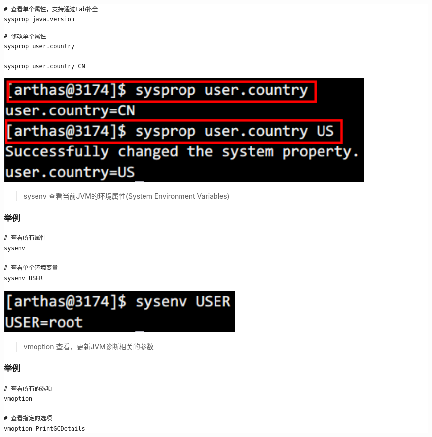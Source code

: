 ```shell
# 查看单个属性，支持通过tab补全
sysprop java.version
```

```shell
# 修改单个属性
sysprop user.country

sysprop user.country CN
```
![输入图片说明](images/QQ截图20220118142915.png "QQ截图20201229183512.png")

> sysenv  查看当前JVM的环境属性(System Environment Variables)

### 举例
```shell
# 查看所有属性
sysenv

# 查看单个环境变量
sysenv USER
```
![输入图片说明](images/QQ截图20220118143028.png "QQ截图20201229183512.png")

> vmoption  查看，更新JVM诊断相关的参数


### 举例
```shell
# 查看所有的选项
vmoption

# 查看指定的选项
vmoption PrintGCDetails

```
